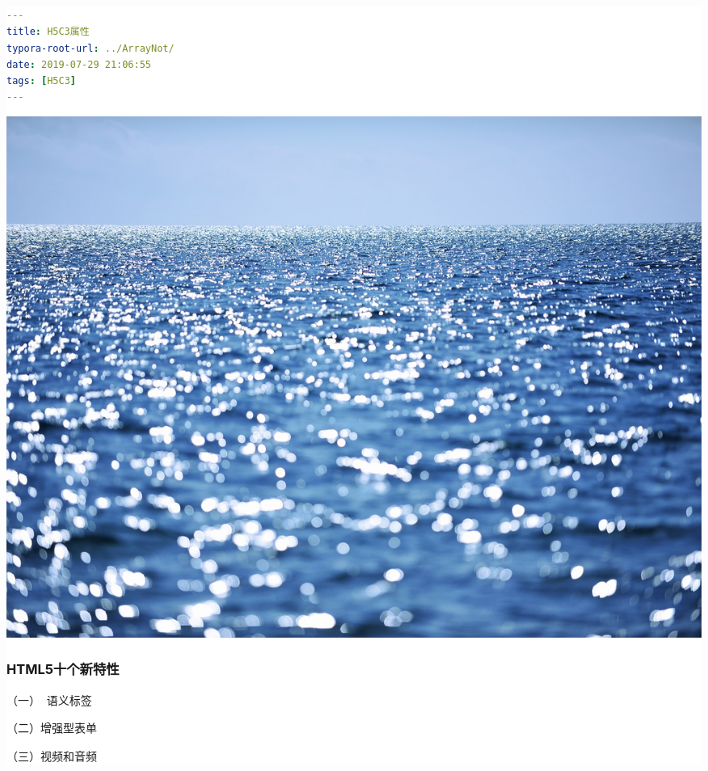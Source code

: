 ```yaml
---
title: H5C3属性
typora-root-url: ../ArrayNot/
date: 2019-07-29 21:06:55
tags: [H5C3]
---
```


![images](H5C3-new/bg.jpg)



### HTML5十个新特性

（一）  语义标签

（二）增强型表单

（三）视频和音频
